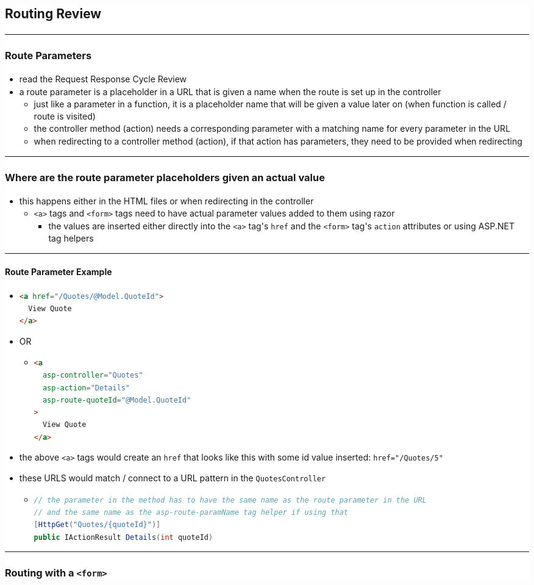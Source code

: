 
## Routing Review

---

### Route Parameters

- read the Request Response Cycle Review
- a route parameter is a placeholder in a URL that is given a name when the route is set up in the controller
  - just like a parameter in a function, it is a placeholder name that will be given a value later on (when function is called / route is visited)
  - the controller method (action) needs a corresponding parameter with a matching name for every parameter in the URL
  - when redirecting to a controller method (action), if that action has parameters, they need to be provided when redirecting

---

### Where are the route parameter placeholders given an actual value

- this happens either in the HTML files or when redirecting in the controller
  - `<a>` tags and `<form>` tags need to have actual parameter values added to them using razor
    - the values are inserted either directly into the `<a>` tag's `href` and the `<form>` tag's `action` attributes or using ASP.NET tag helpers

---

#### Route Parameter Example

- ```html
  <a href="/Quotes/@Model.QuoteId">
    View Quote
  </a>
  ```

- OR

  - ```html
    <a
      asp-controller="Quotes"
      asp-action="Details"
      asp-route-quoteId="@Model.QuoteId"
    >
      View Quote
    </a>
    ```

- the above `<a>` tags would create an `href` that looks like this with some id value inserted: `href="/Quotes/5"`
- these URLS would match / connect to a URL pattern in the `QuotesController`

  - ```csharp
    // the parameter in the method has to have the same name as the route parameter in the URL
    // and the same name as the asp-route-paramName tag helper if using that
    [HttpGet("Quotes/{quoteId}")]
    public IActionResult Details(int quoteId)
    ```

---

### Routing with a `<form>`

  ```